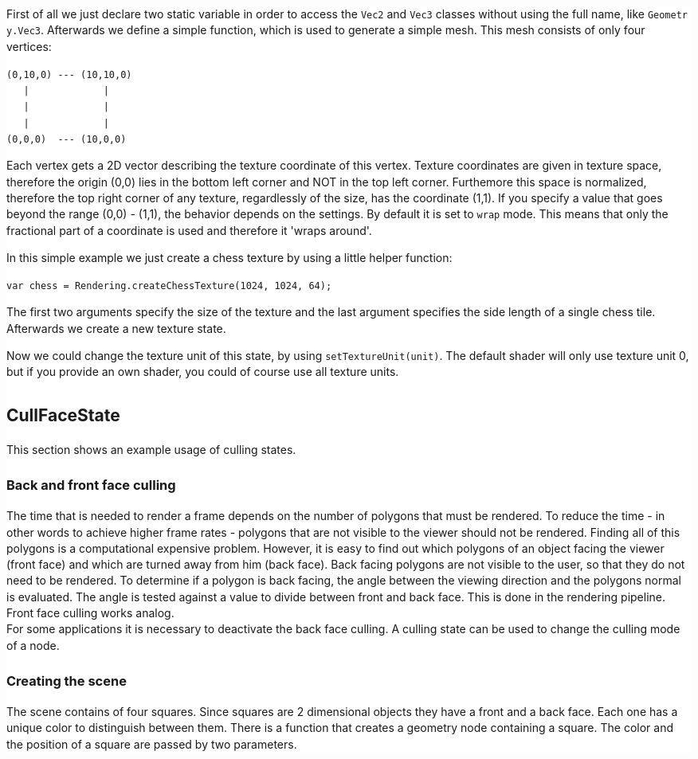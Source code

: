 First of all we just declare two static variable in order to access the `Vec2` and `Vec3` classes without using the full name, like `Geometry.Vec3`. Afterwards we define a simple function, which is used to generate a simple mesh. This mesh consists of only four vertices:
```
(0,10,0) --- (10,10,0)
   |             |
   |             |
   |             |
(0,0,0)  --- (10,0,0)
```
Each vertex gets a 2D vector describing the texture coordinate of this vertex. Texture coordinates are given in texture space, therefore the origin (0,0) lies in the bottom left corner and NOT in the top left corner. Furthemore this space is normalized, therefore the top right corner of any texture, regardlessly of the size, has the coordinate (1,1).
If you specify a value that goes beyond the range (0,0) - (1,1), the behavior depends on the settings. By default it is set to `wrap` mode. This means that only the fractional part of a coordinate is used and therefore it 'wraps around'.

In this simple example we just create a chess texture by using a little helper function:
```
var chess = Rendering.createChessTexture(1024, 1024, 64);
```
The first two arguments specify the size of the texture and the last argument specifies the side length of a single chess tile. Afterwards we create a new texture state.

Now we could change the texture unit of this state, by using `setTextureUnit(unit)`. The default shader will only use texture unit 0, but if you provide an own shader, you could of course use all texture units.

## CullFaceState
This section shows an example usage of culling states.

### Back and front face culling
The time that is needed to render a frame depends on the number of polygons that must be rendered.
To reduce the time - in other words to achieve higher frame rates - polygons that are not visible to the viewer should not be rendered.
Finding all of this polygons is a computational expensive problem.
However, it is easy to find out which polygons of an object facing the viewer (front face) and which are turned away from him (back face).
Back facing polygons are not visible to the user, so that they do not need to be rendered.
To determine if a polygon is back facing, the angle between the viewing direction and the polygons normal is evaluated.
The angle is tested against a value to divide between front and back face.
This is done in the rendering pipeline.
Front face culling works analog.  
For some applications it is necessary to deactivate the back face culling.
A culling state can be used to change the culling mode of a node.

### Creating the scene
The scene contains of four squares.
Since squares are 2 dimensional objects they have a front and a back face.
Each one has a unique color to distinguish between them.
There is a function that creates a geometry node containing a square.
The color and the position of a square are passed by two parameters.
